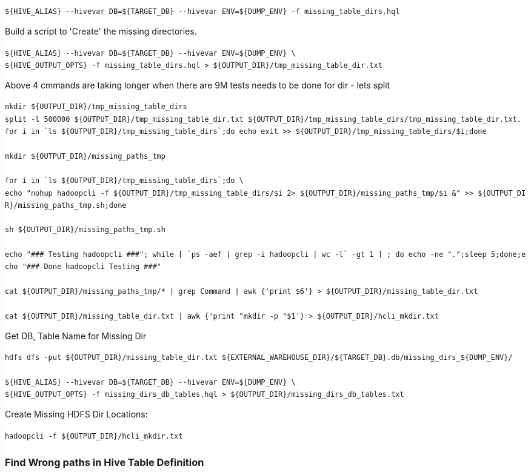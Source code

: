 ```
${HIVE_ALIAS} --hivevar DB=${TARGET_DB} --hivevar ENV=${DUMP_ENV} -f missing_table_dirs.hql
```

Build a script to 'Create' the missing directories.  

```
${HIVE_ALIAS} --hivevar DB=${TARGET_DB} --hivevar ENV=${DUMP_ENV} \
${HIVE_OUTPUT_OPTS} -f missing_table_dirs.hql > ${OUTPUT_DIR}/tmp_missing_table_dir.txt
```




Above 4 cmmands are taking longer when there are 9M tests needs to be done for dir - lets split
```
mkdir ${OUTPUT_DIR}/tmp_missing_table_dirs
split -l 500000 ${OUTPUT_DIR}/tmp_missing_table_dir.txt ${OUTPUT_DIR}/tmp_missing_table_dirs/tmp_missing_table_dir.txt.
for i in `ls ${OUTPUT_DIR}/tmp_missing_table_dirs`;do echo exit >> ${OUTPUT_DIR}/tmp_missing_table_dirs/$i;done

mkdir ${OUTPUT_DIR}/missing_paths_tmp

for i in `ls ${OUTPUT_DIR}/tmp_missing_table_dirs`;do \
echo "nohup hadoopcli -f ${OUTPUT_DIR}/tmp_missing_table_dirs/$i 2> ${OUTPUT_DIR}/missing_paths_tmp/$i &" >> ${OUTPUT_DIR}/missing_paths_tmp.sh;done

sh ${OUTPUT_DIR}/missing_paths_tmp.sh

echo "### Testing hadoopcli ###"; while [ `ps -aef | grep -i hadoopcli | wc -l` -gt 1 ] ; do echo -ne ".";sleep 5;done;echo "### Done hadoopcli Testing ###"

cat ${OUTPUT_DIR}/missing_paths_tmp/* | grep Command | awk {'print $6'} > ${OUTPUT_DIR}/missing_table_dir.txt

cat ${OUTPUT_DIR}/missing_table_dir.txt | awk {'print "mkdir -p "$1'} > ${OUTPUT_DIR}/hcli_mkdir.txt
```


Get DB, Table Name for Missing Dir
```
hdfs dfs -put ${OUTPUT_DIR}/missing_table_dir.txt ${EXTERNAL_WAREHOUSE_DIR}/${TARGET_DB}.db/missing_dirs_${DUMP_ENV}/

${HIVE_ALIAS} --hivevar DB=${TARGET_DB} --hivevar ENV=${DUMP_ENV} \
${HIVE_OUTPUT_OPTS} -f missing_dirs_db_tables.hql > ${OUTPUT_DIR}/missing_dirs_db_tables.txt
```

Create Missing HDFS Dir Locations:
```
hadoopcli -f ${OUTPUT_DIR}/hcli_mkdir.txt
```



### Find Wrong paths in Hive Table Definition
